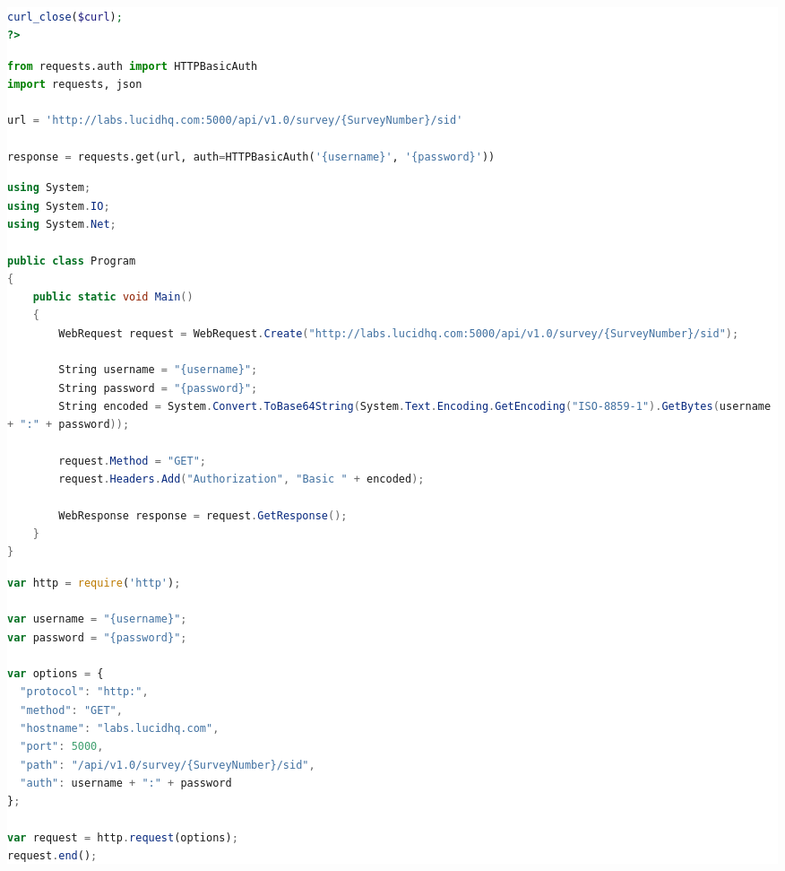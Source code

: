 ```php
curl_close($curl);
?>

```

```python
from requests.auth import HTTPBasicAuth
import requests, json

url = 'http://labs.lucidhq.com:5000/api/v1.0/survey/{SurveyNumber}/sid'

response = requests.get(url, auth=HTTPBasicAuth('{username}', '{password}'))
```

```csharp
using System;
using System.IO;
using System.Net;
					
public class Program
{
	public static void Main()
	{
		WebRequest request = WebRequest.Create("http://labs.lucidhq.com:5000/api/v1.0/survey/{SurveyNumber}/sid");

		String username = "{username}";
		String password = "{password}";
		String encoded = System.Convert.ToBase64String(System.Text.Encoding.GetEncoding("ISO-8859-1").GetBytes(username + ":" + password));
		
		request.Method = "GET";
		request.Headers.Add("Authorization", "Basic " + encoded);
		
		WebResponse response = request.GetResponse();
	}
}
```

```javascript
var http = require('http');

var username = "{username}";
var password = "{password}";

var options = {
  "protocol": "http:",
  "method": "GET",
  "hostname": "labs.lucidhq.com",
  "port": 5000,
  "path": "/api/v1.0/survey/{SurveyNumber}/sid",
  "auth": username + ":" + password
};

var request = http.request(options);
request.end();
```
